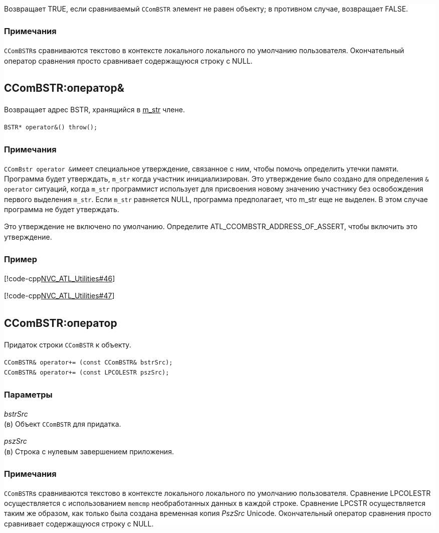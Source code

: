 Возвращает TRUE, если сравниваемый `CComBSTR` элемент не равен объекту; в противном случае, возвращает FALSE.

### <a name="remarks"></a>Примечания

`CComBSTR`s сравниваются текстово в контексте локального локального по умолчанию пользователя. Окончательный оператор сравнения просто сравнивает содержащуюся строку с NULL.

## <a name="ccombstroperator-amp"></a><a name="operator_amp"></a>CComBSTR:оператор&amp;

Возвращает адрес BSTR, хранящийся в [m_str](#m_str) члене.

```
BSTR* operator&() throw();
```

### <a name="remarks"></a>Примечания

`CComBstr operator &`имеет специальное утверждение, связанное с ним, чтобы помочь определить утечки памяти. Программа будет утверждать, `m_str` когда участник инициализирован. Это утверждение было создано для определения `& operator` ситуаций, когда `m_str` программист использует для присвоения новому значению участнику без освобождения первого выделения `m_str`. Если `m_str` равняется NULL, программа предполагает, что m_str еще не выделен. В этом случае программа не будет утверждать.

Это утверждение не включено по умолчанию. Определите ATL_CCOMBSTR_ADDRESS_OF_ASSERT, чтобы включить это утверждение.

### <a name="example"></a>Пример

[!code-cpp[NVC_ATL_Utilities#46](../../atl/codesnippet/cpp/ccombstr-class_14.cpp)]

[!code-cpp[NVC_ATL_Utilities#47](../../atl/codesnippet/cpp/ccombstr-class_15.cpp)]

## <a name="ccombstroperator-"></a><a name="operator_add_eq"></a>CComBSTR:оператор

Придаток строки `CComBSTR` к объекту.

```
CComBSTR& operator+= (const CComBSTR& bstrSrc);
CComBSTR& operator+= (const LPCOLESTR pszSrc);
```

### <a name="parameters"></a>Параметры

*bstrSrc*<br/>
(в) Объект `CComBSTR` для придатка.

*pszSrc*<br/>
(в) Строка с нулевым завершением приложения.

### <a name="remarks"></a>Примечания

`CComBSTR`s сравниваются текстово в контексте локального локального по умолчанию пользователя. Сравнение LPCOLESTR осуществляется с использованием `memcmp` необработанных данных в каждой строке. Сравнение LPCSTR осуществляется таким же образом, как только была создана временная копия *PszSrc* Unicode. Окончательный оператор сравнения просто сравнивает содержащуюся строку с NULL.
